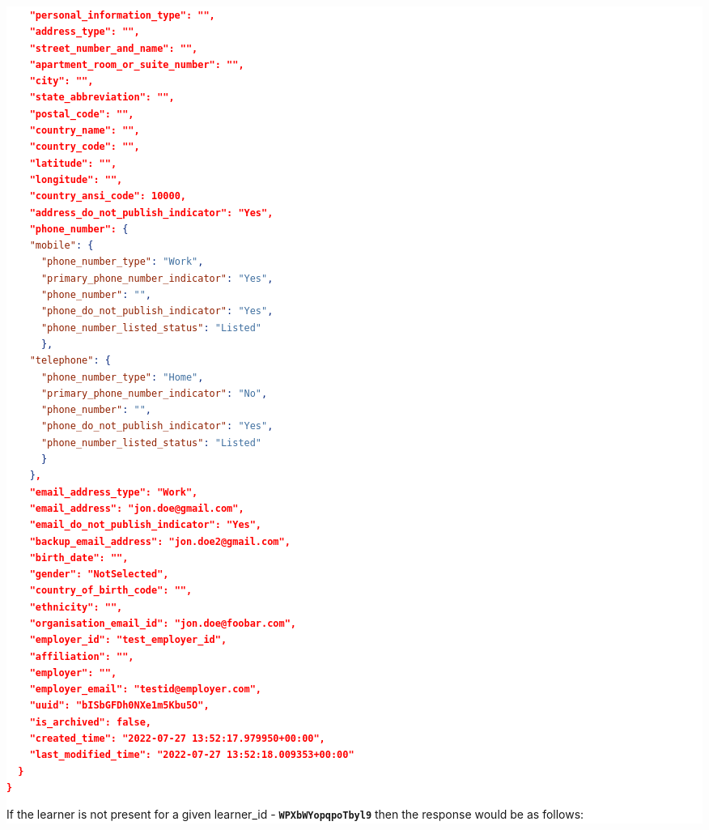 ```json
    "personal_information_type": "",
    "address_type": "",
    "street_number_and_name": "",
    "apartment_room_or_suite_number": "",
    "city": "",
    "state_abbreviation": "",
    "postal_code": "",
    "country_name": "",
    "country_code": "",
    "latitude": "",
    "longitude": "",
    "country_ansi_code": 10000,
    "address_do_not_publish_indicator": "Yes",
    "phone_number": {
    "mobile": {
      "phone_number_type": "Work",
      "primary_phone_number_indicator": "Yes",
      "phone_number": "",
      "phone_do_not_publish_indicator": "Yes",
      "phone_number_listed_status": "Listed"
      },
    "telephone": {
      "phone_number_type": "Home",
      "primary_phone_number_indicator": "No",
      "phone_number": "",
      "phone_do_not_publish_indicator": "Yes",
      "phone_number_listed_status": "Listed"
      }
    },
    "email_address_type": "Work",
    "email_address": "jon.doe@gmail.com",
    "email_do_not_publish_indicator": "Yes",
    "backup_email_address": "jon.doe2@gmail.com",
    "birth_date": "",
    "gender": "NotSelected",
    "country_of_birth_code": "",
    "ethnicity": "",
    "organisation_email_id": "jon.doe@foobar.com",
    "employer_id": "test_employer_id",
    "affiliation": "",
    "employer": "",
    "employer_email": "testid@employer.com",
    "uuid": "bISbGFDh0NXe1m5Kbu5O",
    "is_archived": false,
    "created_time": "2022-07-27 13:52:17.979950+00:00",
    "last_modified_time": "2022-07-27 13:52:18.009353+00:00"
  }
}
```

If the learner is not present for a given learner_id - **`WPXbWYopqpoTbyl9`** then the response would be as follows:
